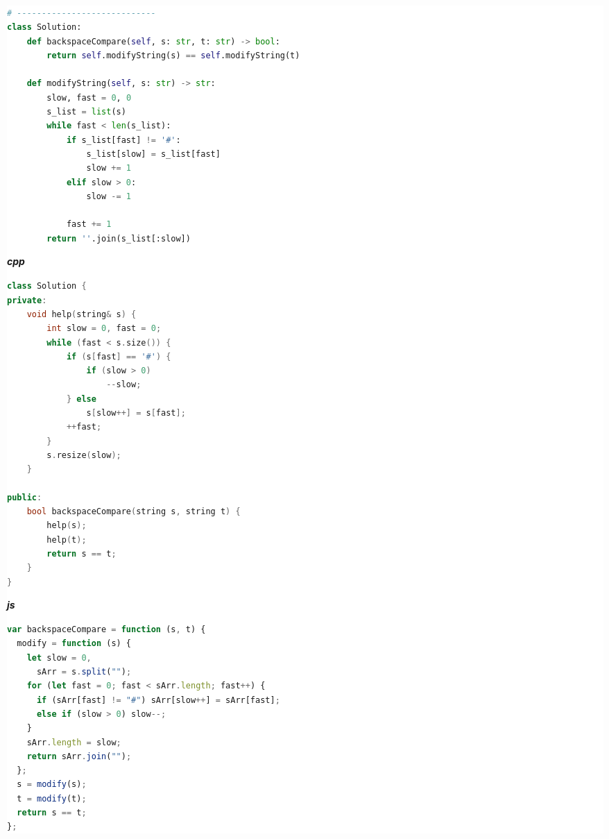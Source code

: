 ```python
# ----------------------------
class Solution:
    def backspaceCompare(self, s: str, t: str) -> bool:
        return self.modifyString(s) == self.modifyString(t)

    def modifyString(self, s: str) -> str:
        slow, fast = 0, 0
        s_list = list(s)
        while fast < len(s_list):
            if s_list[fast] != '#':
                s_list[slow] = s_list[fast]
                slow += 1
            elif slow > 0:
                slow -= 1

            fast += 1
        return ''.join(s_list[:slow])
```

**_cpp_**

```cpp
class Solution {
private:
    void help(string& s) {
        int slow = 0, fast = 0;
        while (fast < s.size()) {
            if (s[fast] == '#') {
                if (slow > 0)
                    --slow;
            } else
                s[slow++] = s[fast];
            ++fast;
        }
        s.resize(slow);
    }

public:
    bool backspaceCompare(string s, string t) {
        help(s);
        help(t);
        return s == t;
    }
}
```

**_js_**

```js
var backspaceCompare = function (s, t) {
  modify = function (s) {
    let slow = 0,
      sArr = s.split("");
    for (let fast = 0; fast < sArr.length; fast++) {
      if (sArr[fast] != "#") sArr[slow++] = sArr[fast];
      else if (slow > 0) slow--;
    }
    sArr.length = slow;
    return sArr.join("");
  };
  s = modify(s);
  t = modify(t);
  return s == t;
};
```
